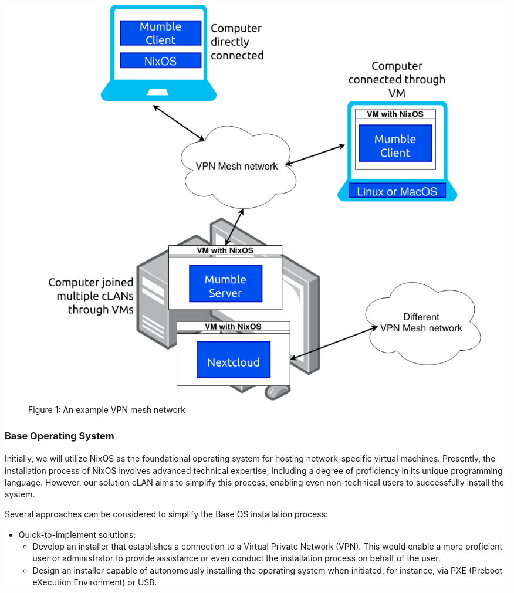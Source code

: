 <figure>
<img width="100%" src="design-overview.drawio.png" alt="Design">
<figcaption>Figure 1: An example VPN mesh network</figcaption>
</figure>

### Base Operating System

Initially, we will utilize NixOS as the foundational operating system for hosting network-specific virtual machines. Presently, the installation process of NixOS involves advanced technical expertise, including a degree of proficiency in its unique programming language. However, our solution cLAN aims to simplify this process, enabling even non-technical users to successfully install the system.

Several approaches can be considered to simplify the Base OS installation process:

* Quick-to-implement solutions:
    * Develop an installer that establishes a connection to a Virtual Private Network (VPN). This would enable a more proficient user or administrator to provide assistance or even conduct the installation process on behalf of the user.
    * Design an installer capable of autonomously installing the operating system when initiated, for instance, via PXE (Preboot eXecution Environment) or USB.
